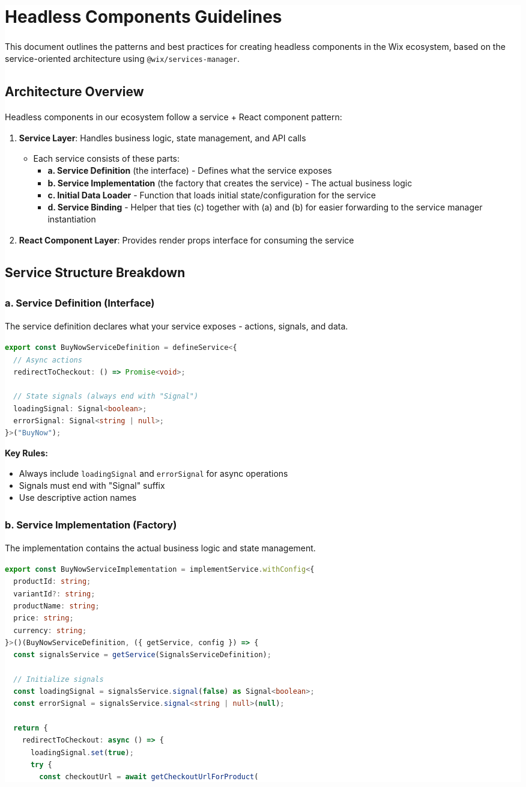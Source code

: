# Headless Components Guidelines

This document outlines the patterns and best practices for creating headless components in the Wix ecosystem, based on the service-oriented architecture using `@wix/services-manager`.

## Architecture Overview

Headless components in our ecosystem follow a service + React component pattern:

1. **Service Layer**: Handles business logic, state management, and API calls

   - Each service consists of these parts:
     - **a. Service Definition** (the interface) - Defines what the service exposes
     - **b. Service Implementation** (the factory that creates the service) - The actual business logic
     - **c. Initial Data Loader** - Function that loads initial state/configuration for the service
     - **d. Service Binding** - Helper that ties (c) together with (a) and (b) for easier forwarding to the service manager instantiation

2. **React Component Layer**: Provides render props interface for consuming the service

## Service Structure Breakdown

### a. Service Definition (Interface)

The service definition declares what your service exposes - actions, signals, and data.

```typescript
export const BuyNowServiceDefinition = defineService<{
  // Async actions
  redirectToCheckout: () => Promise<void>;

  // State signals (always end with "Signal")
  loadingSignal: Signal<boolean>;
  errorSignal: Signal<string | null>;
}>("BuyNow");
```

**Key Rules:**

- Always include `loadingSignal` and `errorSignal` for async operations
- Signals must end with "Signal" suffix
- Use descriptive action names

### b. Service Implementation (Factory)

The implementation contains the actual business logic and state management.

```typescript
export const BuyNowServiceImplementation = implementService.withConfig<{
  productId: string;
  variantId?: string;
  productName: string;
  price: string;
  currency: string;
}>()(BuyNowServiceDefinition, ({ getService, config }) => {
  const signalsService = getService(SignalsServiceDefinition);

  // Initialize signals
  const loadingSignal = signalsService.signal(false) as Signal<boolean>;
  const errorSignal = signalsService.signal<string | null>(null);

  return {
    redirectToCheckout: async () => {
      loadingSignal.set(true);
      try {
        const checkoutUrl = await getCheckoutUrlForProduct(
```